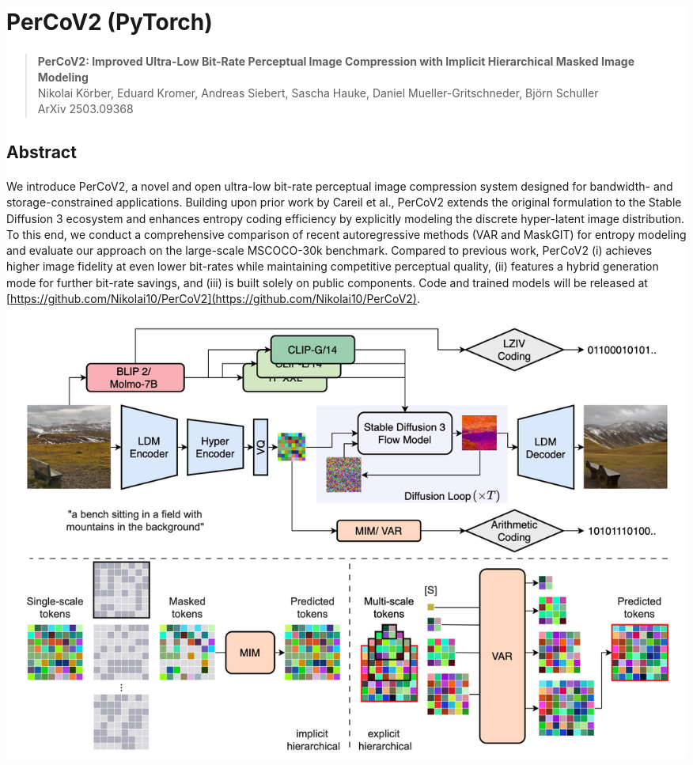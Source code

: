 # PerCoV2 (PyTorch)

> **PerCoV2: Improved Ultra-Low Bit-Rate Perceptual Image Compression with Implicit Hierarchical Masked Image Modeling** <br>
> Nikolai Körber, Eduard Kromer, Andreas Siebert, Sascha Hauke, Daniel Mueller-Gritschneder, Björn Schuller <br>
> ArXiv 2503.09368

## Abstract

We introduce PerCoV2, a novel and open ultra-low bit-rate perceptual image compression system designed for bandwidth- and storage-constrained applications. Building upon prior work by Careil et al., PerCoV2 extends the original formulation to the Stable Diffusion 3 ecosystem and enhances entropy coding efficiency by explicitly modeling the discrete hyper-latent image distribution. To this end, we conduct a comprehensive comparison of recent autoregressive methods (VAR and MaskGIT) for entropy modeling and evaluate our approach on the large-scale MSCOCO-30k benchmark. Compared to previous work, PerCoV2 (i) achieves higher image fidelity at even lower bit-rates while maintaining competitive perceptual quality, (ii) features a hybrid generation mode for further bit-rate savings, and (iii) is built solely on public components. Code and trained models will be released at [https://github.com/Nikolai10/PerCoV2](https://github.com/Nikolai10/PerCoV2).

<div align=center>
<img src="./res/doc/figures/flowchart.png" width="95%">
</div>